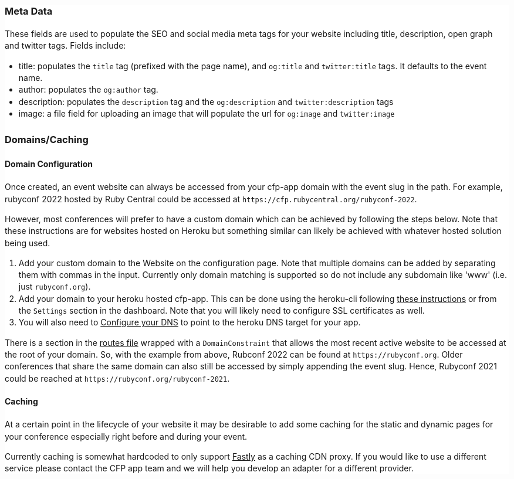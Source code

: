### Meta Data

These fields are used to populate the SEO and social media meta tags for your
website including title, description, open graph and twitter tags. Fields include:

- title: populates the `title` tag (prefixed with the page name), and `og:title` and
  `twitter:title` tags. It defaults to the event name.
- author: populates the `og:author` tag.
- description: populates the `description` tag and the `og:description` and
  `twitter:description` tags
- image: a file field for uploading an image that will populate the url for
  `og:image` and `twitter:image`

### Domains/Caching

#### Domain Configuration

Once created, an event website can always be accessed from your cfp-app domain with
the event slug in the path. For example, rubyconf 2022 hosted by Ruby Central
could be accessed at `https://cfp.rubycentral.org/rubyconf-2022`.

However, most conferences will prefer to have a custom domain which can be
achieved by following the steps below. Note that these instructions are for websites
hosted on Heroku but something similar can likely be achieved with whatever
hosted solution being used.

1) Add your custom domain to the Website on the configuration page. Note that
multiple domains can be added by separating them with commas in the input.
Currently only domain matching is supported so do not include any subdomain like
'www' (i.e. just `rubyconf.org`).
2) Add your domain to your heroku hosted cfp-app. This can be done using the
heroku-cli following [these
instructions](https://devcenter.heroku.com/articles/custom-domains) or from the
`Settings` section in the dashboard. Note that you will likely need to configure
SSL certificates as well.
3) You will also need to [Configure your
DNS](https://devcenter.heroku.com/articles/custom-domains#configuring-dns-for-root-domains)
to point to the heroku DNS target for your app.

There is a section in the [routes file](/config/routes.rb/) wrapped with a
`DomainConstraint` that allows the most recent active website to be accessed at
the root of your domain. So, with the example from above, Rubconf 2022 can be
found at `https://rubyconf.org`. Older conferences that share the same domain
can also still be accessed by simply appending the event slug. Hence, Rubyconf
2021 could be reached at `https://rubyconf.org/rubyconf-2021`.

#### Caching

At a certain point in the lifecycle of your website it may be desirable to add
some caching for the static and dynamic pages for your conference especially
right before and during your event.

Currently caching is somewhat hardcoded to only support
[Fastly](https://www.fastly.com/) as a caching CDN proxy. If you would like to
use a different service please contact the CFP app team and we will help you
develop an adapter for a different provider.
